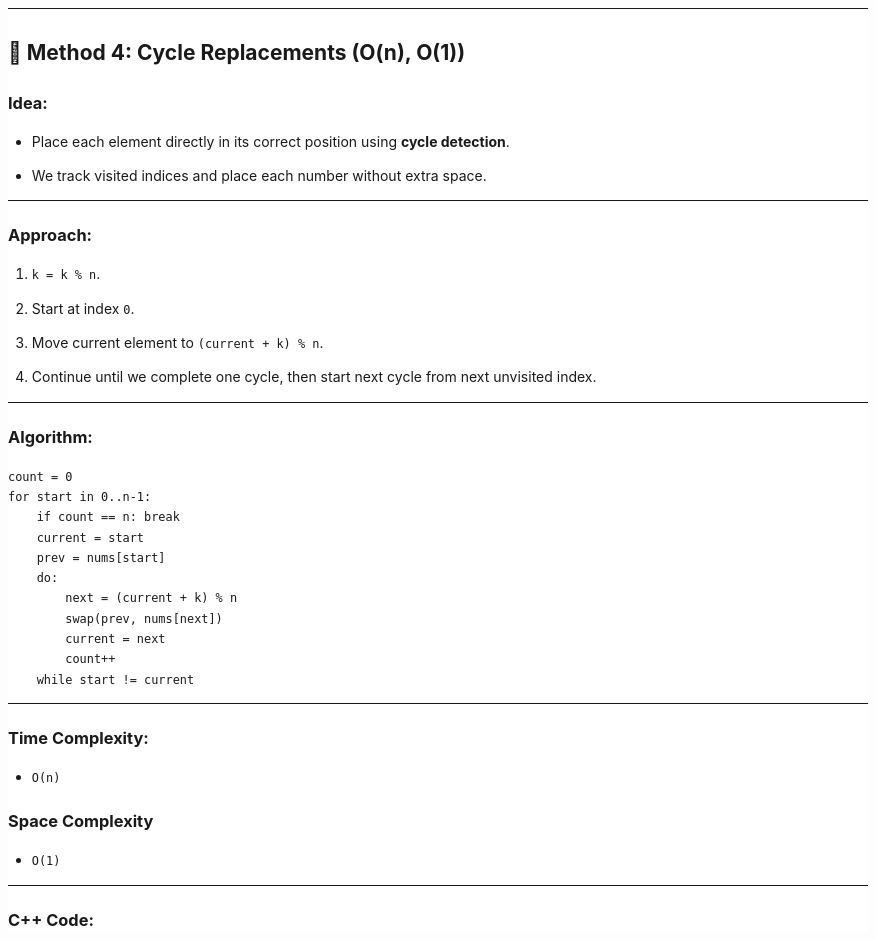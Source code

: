 ----------

## 🧠 Method 4: **Cycle Replacements (O(n), O(1))**

### Idea:

-   Place each element directly in its correct position using **cycle detection**.
    
-   We track visited indices and place each number without extra space.
    

----------

### Approach:

1.  `k = k % n`.
    
2.  Start at index `0`.
    
3.  Move current element to `(current + k) % n`.
    
4.  Continue until we complete one cycle, then start next cycle from next unvisited index.
    

----------

### Algorithm:

```
count = 0
for start in 0..n-1:
    if count == n: break
    current = start
    prev = nums[start]
    do:
        next = (current + k) % n
        swap(prev, nums[next])
        current = next
        count++
    while start != current
```

----------

### Time Complexity:

-   `O(n)`
    

### Space Complexity
-   `O(1)`
    

----------

### C++ Code:
